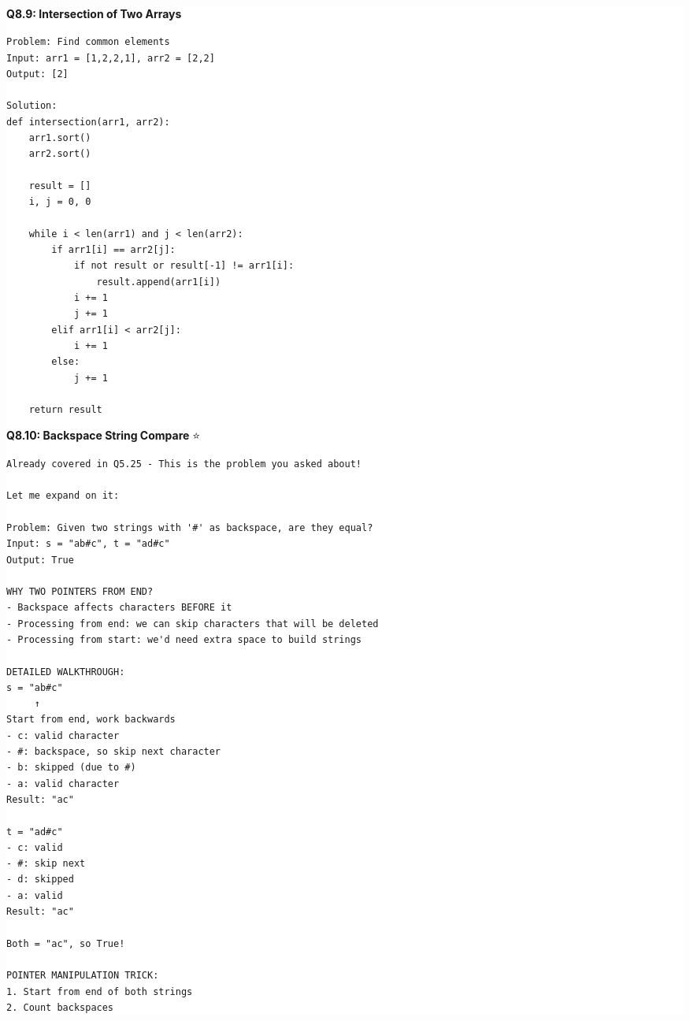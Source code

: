 **Q8.9: Intersection of Two Arrays**
```
Problem: Find common elements
Input: arr1 = [1,2,2,1], arr2 = [2,2]
Output: [2]

Solution:
def intersection(arr1, arr2):
    arr1.sort()
    arr2.sort()
    
    result = []
    i, j = 0, 0
    
    while i < len(arr1) and j < len(arr2):
        if arr1[i] == arr2[j]:
            if not result or result[-1] != arr1[i]:
                result.append(arr1[i])
            i += 1
            j += 1
        elif arr1[i] < arr2[j]:
            i += 1
        else:
            j += 1
    
    return result
```

**Q8.10: Backspace String Compare** ⭐
```
Already covered in Q5.25 - This is the problem you asked about!

Let me expand on it:

Problem: Given two strings with '#' as backspace, are they equal?
Input: s = "ab#c", t = "ad#c"
Output: True

WHY TWO POINTERS FROM END?
- Backspace affects characters BEFORE it
- Processing from end: we can skip characters that will be deleted
- Processing from start: we'd need extra space to build strings

DETAILED WALKTHROUGH:
s = "ab#c"
     ↑
Start from end, work backwards
- c: valid character
- #: backspace, so skip next character
- b: skipped (due to #)
- a: valid character
Result: "ac"

t = "ad#c"
- c: valid
- #: skip next
- d: skipped
- a: valid
Result: "ac"

Both = "ac", so True!

POINTER MANIPULATION TRICK:
1. Start from end of both strings
2. Count backspaces
```